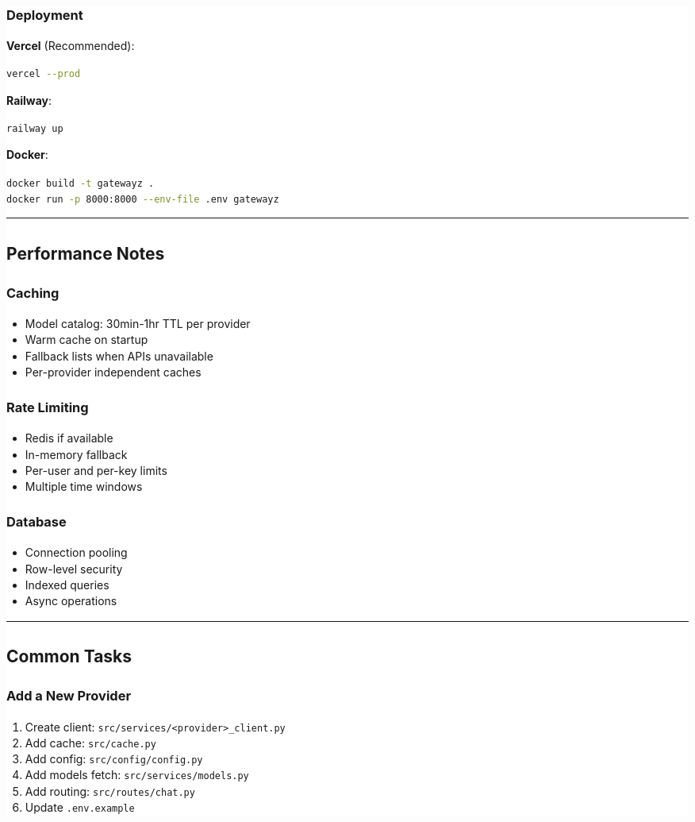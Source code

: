 ### Deployment

**Vercel** (Recommended):
```bash
vercel --prod
```

**Railway**:
```bash
railway up
```

**Docker**:
```bash
docker build -t gatewayz .
docker run -p 8000:8000 --env-file .env gatewayz
```

---

## Performance Notes

### Caching
- Model catalog: 30min-1hr TTL per provider
- Warm cache on startup
- Fallback lists when APIs unavailable
- Per-provider independent caches

### Rate Limiting
- Redis if available
- In-memory fallback
- Per-user and per-key limits
- Multiple time windows

### Database
- Connection pooling
- Row-level security
- Indexed queries
- Async operations

---

## Common Tasks

### Add a New Provider

1. Create client: `src/services/<provider>_client.py`
2. Add cache: `src/cache.py`
3. Add config: `src/config/config.py`
4. Add models fetch: `src/services/models.py`
5. Add routing: `src/routes/chat.py`
6. Update `.env.example`
